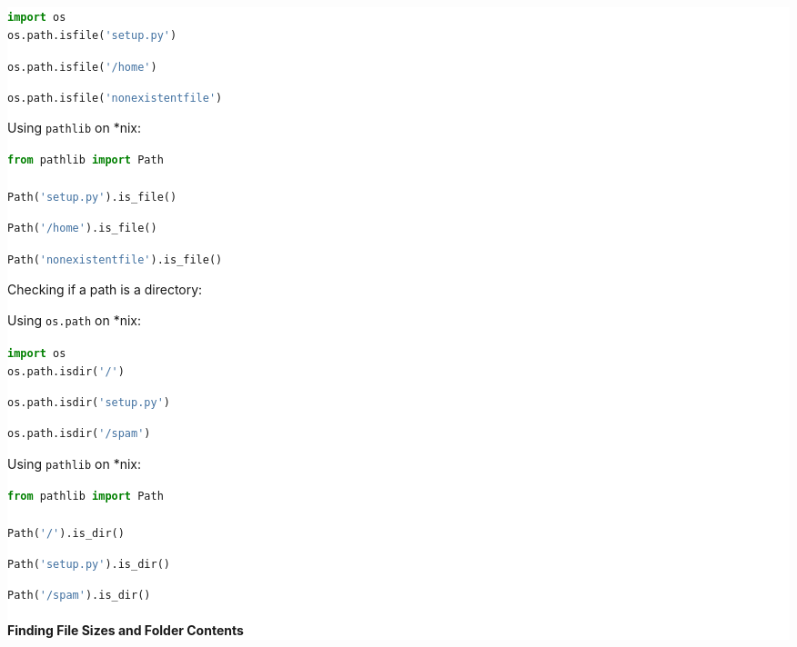 ```python
import os
os.path.isfile('setup.py')
```

```python
os.path.isfile('/home')
```

```python
os.path.isfile('nonexistentfile')
```

Using `pathlib` on \*nix:

```python
from pathlib import Path

Path('setup.py').is_file()
```

```python
Path('/home').is_file()
```

```python
Path('nonexistentfile').is_file()
```

Checking if a path is a directory:

Using `os.path` on \*nix:

```python
import os
os.path.isdir('/')
```

```python
os.path.isdir('setup.py')
```

```python
os.path.isdir('/spam')
```

Using `pathlib` on \*nix:

```python
from pathlib import Path

Path('/').is_dir()
```

```python
Path('setup.py').is_dir()
```

```python
Path('/spam').is_dir()
```

#### Finding File Sizes and Folder Contents
